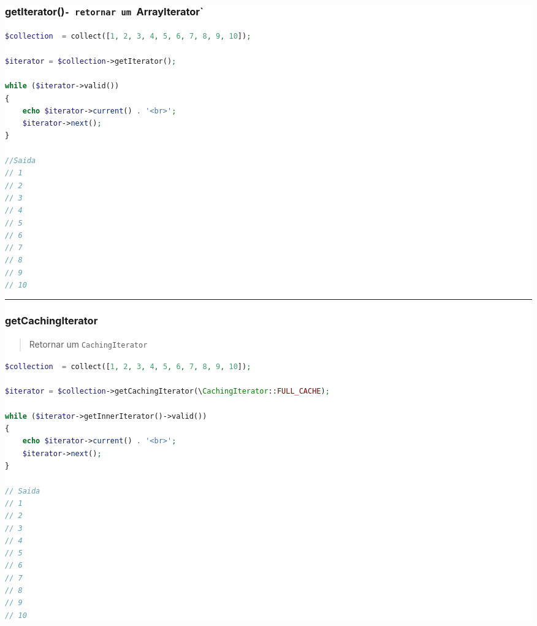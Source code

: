 ### getIterator()`- retornar um `ArrayIterator`

```php
$collection  = collect([1, 2, 3, 4, 5, 6, 7, 8, 9, 10]);

$iterator = $collection->getIterator();

while ($iterator->valid())
{
    echo $iterator->current() . '<br>';
    $iterator->next();
}

//Saida
// 1
// 2
// 3
// 4
// 5
// 6
// 7
// 8
// 9
// 10
```
___ 

### getCachingIterator

> Retornar um `CachingIterator`

```php
$collection  = collect([1, 2, 3, 4, 5, 6, 7, 8, 9, 10]);

$iterator = $collection->getCachingIterator(\CachingIterator::FULL_CACHE);

while ($iterator->getInnerIterator()->valid())
{
    echo $iterator->current() . '<br>';
    $iterator->next();
}

// Saida
// 1
// 2
// 3
// 4
// 5
// 6
// 7
// 8
// 9
// 10
```
